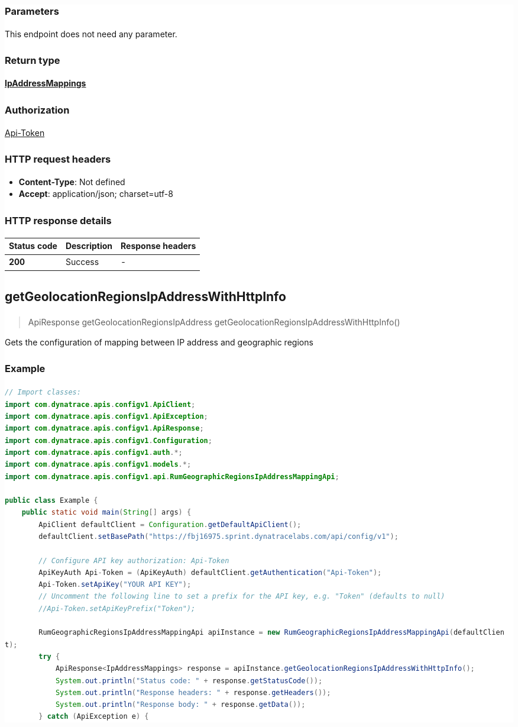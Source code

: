 ### Parameters

This endpoint does not need any parameter.

### Return type

[**IpAddressMappings**](IpAddressMappings.md)


### Authorization

[Api-Token](../README.md#Api-Token)

### HTTP request headers

- **Content-Type**: Not defined
- **Accept**: application/json; charset=utf-8

### HTTP response details
| Status code | Description | Response headers |
|-------------|-------------|------------------|
| **200** | Success |  -  |

## getGeolocationRegionsIpAddressWithHttpInfo

> ApiResponse<IpAddressMappings> getGeolocationRegionsIpAddress getGeolocationRegionsIpAddressWithHttpInfo()

Gets the configuration of mapping between IP address and geographic regions

### Example

```java
// Import classes:
import com.dynatrace.apis.configv1.ApiClient;
import com.dynatrace.apis.configv1.ApiException;
import com.dynatrace.apis.configv1.ApiResponse;
import com.dynatrace.apis.configv1.Configuration;
import com.dynatrace.apis.configv1.auth.*;
import com.dynatrace.apis.configv1.models.*;
import com.dynatrace.apis.configv1.api.RumGeographicRegionsIpAddressMappingApi;

public class Example {
    public static void main(String[] args) {
        ApiClient defaultClient = Configuration.getDefaultApiClient();
        defaultClient.setBasePath("https://fbj16975.sprint.dynatracelabs.com/api/config/v1");
        
        // Configure API key authorization: Api-Token
        ApiKeyAuth Api-Token = (ApiKeyAuth) defaultClient.getAuthentication("Api-Token");
        Api-Token.setApiKey("YOUR API KEY");
        // Uncomment the following line to set a prefix for the API key, e.g. "Token" (defaults to null)
        //Api-Token.setApiKeyPrefix("Token");

        RumGeographicRegionsIpAddressMappingApi apiInstance = new RumGeographicRegionsIpAddressMappingApi(defaultClient);
        try {
            ApiResponse<IpAddressMappings> response = apiInstance.getGeolocationRegionsIpAddressWithHttpInfo();
            System.out.println("Status code: " + response.getStatusCode());
            System.out.println("Response headers: " + response.getHeaders());
            System.out.println("Response body: " + response.getData());
        } catch (ApiException e) {
```